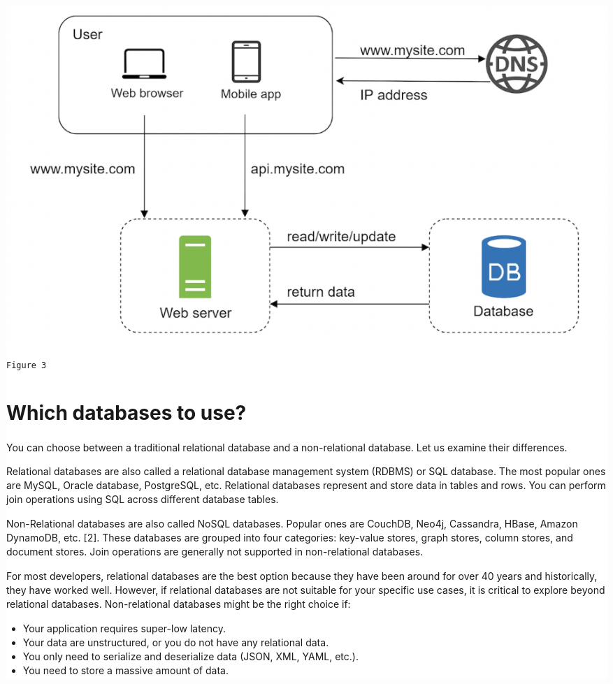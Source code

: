 ![database-separate-from-web](images/database-separate-from-web.png)

	Figure 3

# Which databases to use?

You can choose between a traditional relational database and a non-relational database. Let us examine their differences.

Relational databases are also called a relational database management system (RDBMS) or SQL database. The most popular ones are MySQL, Oracle database, PostgreSQL, etc. Relational databases represent and store data in tables and rows. You can perform join operations using SQL across different database tables.

Non-Relational databases are also called NoSQL databases. Popular ones are CouchDB, Neo4j, Cassandra, HBase, Amazon DynamoDB, etc. [2]. These databases are grouped into four categories: key-value stores, graph stores, column stores, and document stores. Join operations are generally not supported in non-relational databases.

For most developers, relational databases are the best option because they have been around for over 40 years and historically, they have worked well. However, if relational databases are not suitable for your specific use cases, it is critical to explore beyond relational databases. Non-relational databases might be the right choice if:

 * Your application requires super-low latency.
 * Your data are unstructured, or you do not have any relational data.
 * You only need to serialize and deserialize data (JSON, XML, YAML, etc.).
 * You need to store a massive amount of data.
